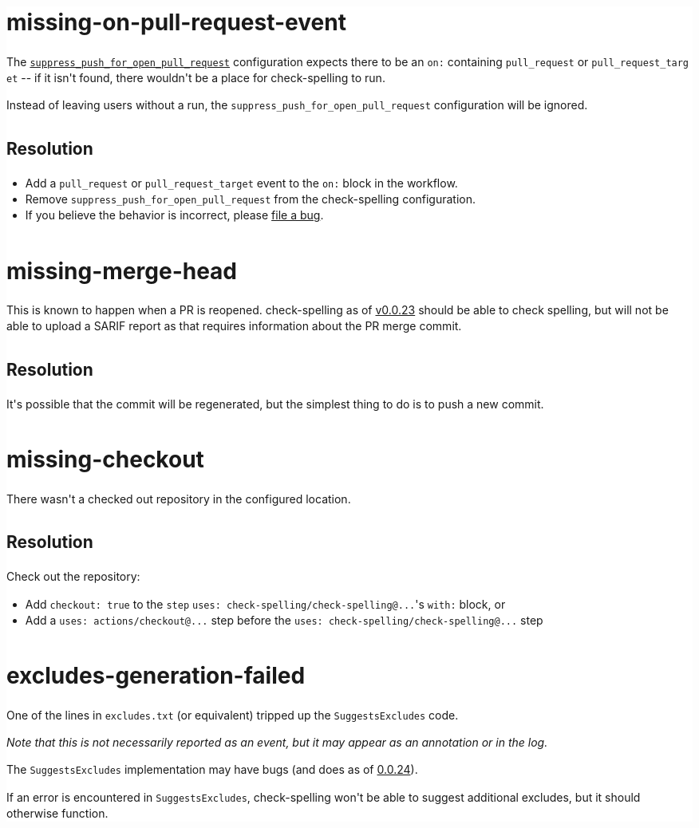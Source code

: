 # missing-on-pull-request-event

The [`suppress_push_for_open_pull_request`](https://github.com/check-spelling/check-spelling/wiki/Configuration#suppress_push_for_open_pull_request) configuration expects there to be an `on:` containing `pull_request` or `pull_request_target` -- if it isn't found, there wouldn't be a place for check-spelling to run.

Instead of leaving users without a run, the `suppress_push_for_open_pull_request` configuration will be ignored. 

## Resolution

- Add a `pull_request` or `pull_request_target` event to the `on:` block in the workflow.
- Remove `suppress_push_for_open_pull_request` from the check-spelling configuration.
- If you believe the behavior is incorrect, please [file a bug](https://github.com/check-spelling/check-spelling/issues/new).

# missing-merge-head

This is known to happen when a PR is reopened. check-spelling as of [v0.0.23](https://github.com/check-spelling/check-spelling/releases/tag/v0.0.23) should be able to check spelling, but will not be able to upload a SARIF report as that requires information about the PR merge commit.

## Resolution

It's possible that the commit will be regenerated, but the simplest thing to do is to push a new commit.

# missing-checkout

There wasn't a checked out repository in the configured location.

## Resolution

Check out the repository:
- Add `checkout: true` to the `step` `uses: check-spelling/check-spelling@...`'s `with:` block, or
- Add a `uses: actions/checkout@...` step before the `uses: check-spelling/check-spelling@...` step

# excludes-generation-failed

One of the lines in `excludes.txt` (or equivalent) tripped up the `SuggestsExcludes` code.

_Note that this is not necessarily reported as an event, but it may appear as an annotation or in the log._

The `SuggestsExcludes` implementation may have bugs (and does as of [0.0.24](https://github.com/check-spelling/check-spelling/releases/tag/v0.0.24)).

If an error is encountered in `SuggestsExcludes`, check-spelling won't be able to suggest additional excludes, but it should otherwise function.
